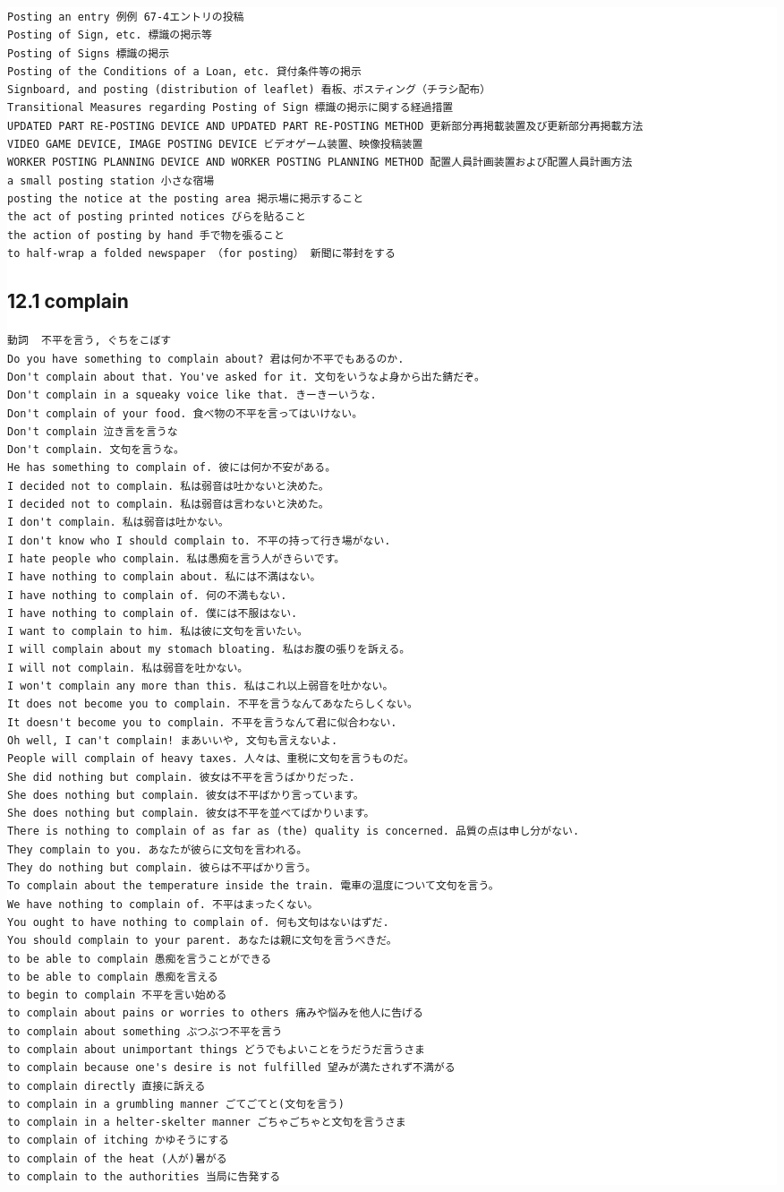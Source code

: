     Posting an entry 例例 67-4エントリの投稿
    Posting of Sign, etc. 標識の掲示等
    Posting of Signs 標識の掲示
    Posting of the Conditions of a Loan, etc. 貸付条件等の掲示
    Signboard, and posting (distribution of leaflet) 看板、ポスティング（チラシ配布）
    Transitional Measures regarding Posting of Sign 標識の掲示に関する経過措置
    UPDATED PART RE-POSTING DEVICE AND UPDATED PART RE-POSTING METHOD 更新部分再掲載装置及び更新部分再掲載方法
    VIDEO GAME DEVICE, IMAGE POSTING DEVICE ビデオゲーム装置、映像投稿装置
    WORKER POSTING PLANNING DEVICE AND WORKER POSTING PLANNING METHOD 配置人員計画装置および配置人員計画方法
    a small posting station 小さな宿場
    posting the notice at the posting area 掲示場に掲示すること
    the act of posting printed notices びらを貼ること
    the action of posting by hand 手で物を張ること
    to half-wrap a folded newspaper （for posting） 新聞に帯封をする
## 12.1 complain
	動詞	不平を言う, ぐちをこぼす
    Do you have something to complain about? 君は何か不平でもあるのか.
    Don't complain about that. You've asked for it. 文句をいうなよ身から出た錆だぞ。
    Don't complain in a squeaky voice like that. きーきーいうな.
    Don't complain of your food. 食べ物の不平を言ってはいけない。
    Don't complain 泣き言を言うな
    Don't complain. 文句を言うな。
    He has something to complain of. 彼には何か不安がある。
    I decided not to complain. 私は弱音は吐かないと決めた。
    I decided not to complain. 私は弱音は言わないと決めた。
    I don't complain. 私は弱音は吐かない。
    I don't know who I should complain to. 不平の持って行き場がない.
    I hate people who complain. 私は愚痴を言う人がきらいです。
    I have nothing to complain about. 私には不満はない。
    I have nothing to complain of. 何の不満もない.
    I have nothing to complain of. 僕には不服はない.
    I want to complain to him. 私は彼に文句を言いたい。
    I will complain about my stomach bloating. 私はお腹の張りを訴える。
    I will not complain. 私は弱音を吐かない。
    I won't complain any more than this. 私はこれ以上弱音を吐かない。
    It does not become you to complain. 不平を言うなんてあなたらしくない。
    It doesn't become you to complain. 不平を言うなんて君に似合わない.
    Oh well, I can't complain! まあいいや, 文句も言えないよ.
    People will complain of heavy taxes. 人々は、重税に文句を言うものだ。
    She did nothing but complain. 彼女は不平を言うばかりだった.
    She does nothing but complain. 彼女は不平ばかり言っています。
    She does nothing but complain. 彼女は不平を並べてばかりいます。
    There is nothing to complain of as far as (the) quality is concerned. 品質の点は申し分がない.
    They complain to you. あなたが彼らに文句を言われる。
    They do nothing but complain. 彼らは不平ばかり言う。
    To complain about the temperature inside the train. 電車の温度について文句を言う。
    We have nothing to complain of. 不平はまったくない。
    You ought to have nothing to complain of. 何も文句はないはずだ.
    You should complain to your parent. あなたは親に文句を言うべきだ。
    to be able to complain 愚痴を言うことができる
    to be able to complain 愚痴を言える
    to begin to complain 不平を言い始める
    to complain about pains or worries to others 痛みや悩みを他人に告げる
    to complain about something ぶつぶつ不平を言う
    to complain about unimportant things どうでもよいことをうだうだ言うさま
    to complain because one's desire is not fulfilled 望みが満たされず不満がる
    to complain directly 直接に訴える
    to complain in a grumbling manner ごてごてと(文句を言う)
    to complain in a helter-skelter manner ごちゃごちゃと文句を言うさま
    to complain of itching かゆそうにする
    to complain of the heat (人が)暑がる
    to complain to the authorities 当局に告発する